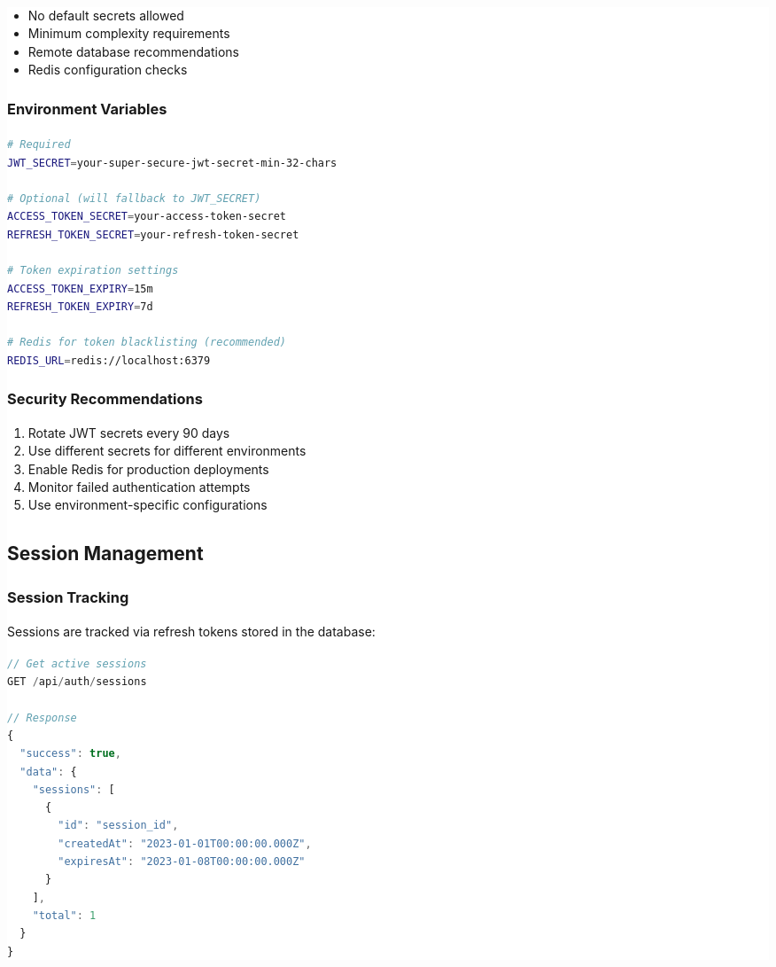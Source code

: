- No default secrets allowed
- Minimum complexity requirements
- Remote database recommendations
- Redis configuration checks

### Environment Variables

```bash
# Required
JWT_SECRET=your-super-secure-jwt-secret-min-32-chars

# Optional (will fallback to JWT_SECRET)
ACCESS_TOKEN_SECRET=your-access-token-secret
REFRESH_TOKEN_SECRET=your-refresh-token-secret

# Token expiration settings
ACCESS_TOKEN_EXPIRY=15m
REFRESH_TOKEN_EXPIRY=7d

# Redis for token blacklisting (recommended)
REDIS_URL=redis://localhost:6379
```

### Security Recommendations

1. Rotate JWT secrets every 90 days
2. Use different secrets for different environments
3. Enable Redis for production deployments
4. Monitor failed authentication attempts
5. Use environment-specific configurations

## Session Management

### Session Tracking

Sessions are tracked via refresh tokens stored in the database:

```javascript
// Get active sessions
GET /api/auth/sessions

// Response
{
  "success": true,
  "data": {
    "sessions": [
      {
        "id": "session_id",
        "createdAt": "2023-01-01T00:00:00.000Z",
        "expiresAt": "2023-01-08T00:00:00.000Z"
      }
    ],
    "total": 1
  }
}
```
